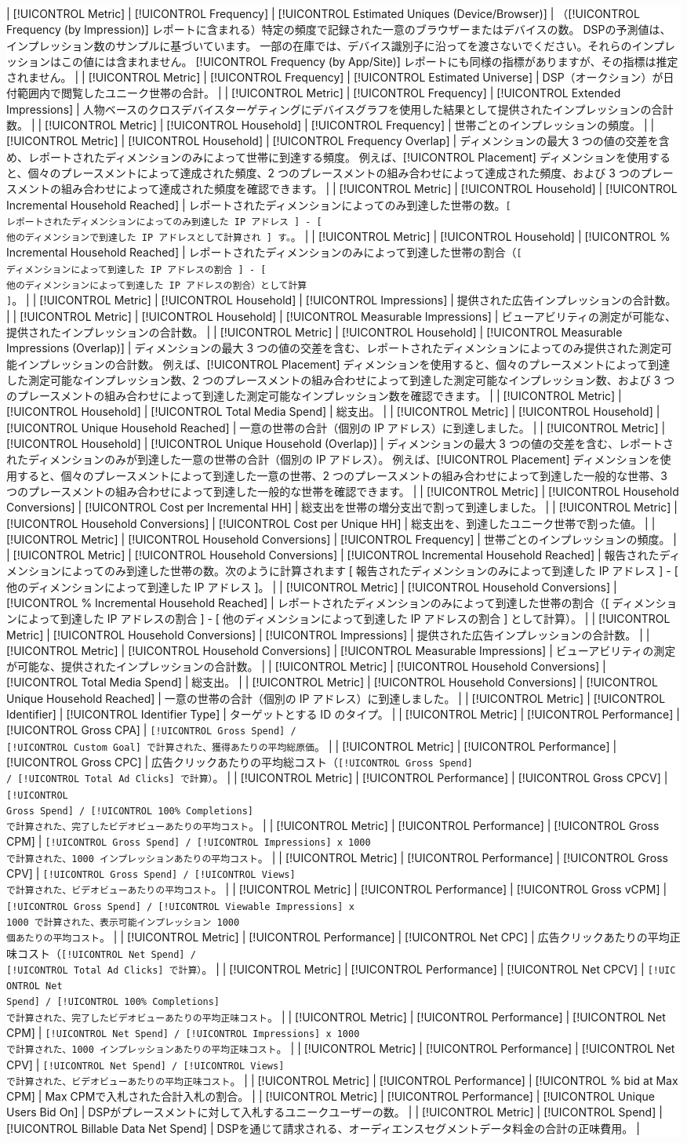 | [!UICONTROL Metric] | [!UICONTROL Frequency] | [!UICONTROL Estimated Uniques (Device/Browser)] | （[!UICONTROL Frequency (by Impression)] レポートに含まれる）特定の頻度で記録された一意のブラウザーまたはデバイスの数。 DSPの予測値は、インプレッション数のサンプルに基づいています。 一部の在庫では、デバイス識別子に沿ってを渡さないでください。それらのインプレッションはこの値には含まれません。 [!UICONTROL Frequency (by App/Site)] レポートにも同様の指標がありますが、その指標は推定されません。 |
| [!UICONTROL Metric] | [!UICONTROL Frequency] | [!UICONTROL Estimated Universe] | DSP（オークション）が日付範囲内で閲覧したユニーク世帯の合計。 |
| [!UICONTROL Metric] | [!UICONTROL Frequency] | [!UICONTROL Extended Impressions] | 人物ベースのクロスデバイスターゲティングにデバイスグラフを使用した結果として提供されたインプレッションの合計数。 |
| [!UICONTROL Metric] | [!UICONTROL Household] | [!UICONTROL Frequency] | 世帯ごとのインプレッションの頻度。 |
| [!UICONTROL Metric] | [!UICONTROL Household] | [!UICONTROL Frequency Overlap] | ディメンションの最大 3 つの値の交差を含め、レポートされたディメンションのみによって世帯に到達する頻度。 例えば、[!UICONTROL Placement] ディメンションを使用すると、個々のプレースメントによって達成された頻度、2 つのプレースメントの組み合わせによって達成された頻度、および 3 つのプレースメントの組み合わせによって達成された頻度を確認できます。 |
| [!UICONTROL Metric] | [!UICONTROL Household] | [!UICONTROL Incremental Household Reached] | レポートされたディメンションによってのみ到達した世帯の数。<code>[ レポートされたディメンションによってのみ到達した IP アドレス ] - [ 他のディメンションで到達した IP アドレスとして計算され ] す。</code>。 |
| [!UICONTROL Metric] | [!UICONTROL Household] | [!UICONTROL % Incremental Household Reached] | レポートされたディメンションのみによって到達した世帯の割合（<code>[ ディメンションによって到達した IP アドレスの割合 ] - [ 他のディメンションによって到達した IP アドレスの割合）として計算 ]</code>。 |
| [!UICONTROL Metric] | [!UICONTROL Household] | [!UICONTROL Impressions] | 提供された広告インプレッションの合計数。 |
| [!UICONTROL Metric] | [!UICONTROL Household] | [!UICONTROL Measurable Impressions] | ビューアビリティの測定が可能な、提供されたインプレッションの合計数。 |
| [!UICONTROL Metric] | [!UICONTROL Household] | [!UICONTROL Measurable Impressions (Overlap)] | ディメンションの最大 3 つの値の交差を含む、レポートされたディメンションによってのみ提供された測定可能インプレッションの合計数。 例えば、[!UICONTROL Placement] ディメンションを使用すると、個々のプレースメントによって到達した測定可能なインプレッション数、2 つのプレースメントの組み合わせによって到達した測定可能なインプレッション数、および 3 つのプレースメントの組み合わせによって到達した測定可能なインプレッション数を確認できます。 |
| [!UICONTROL Metric] | [!UICONTROL Household] | [!UICONTROL Total Media Spend] | 総支出。 |
| [!UICONTROL Metric] | [!UICONTROL Household] | [!UICONTROL Unique Household Reached] | 一意の世帯の合計（個別の IP アドレス）に到達しました。 |
| [!UICONTROL Metric] | [!UICONTROL Household] | [!UICONTROL Unique Household (Overlap)] | ディメンションの最大 3 つの値の交差を含む、レポートされたディメンションのみが到達した一意の世帯の合計（個別の IP アドレス）。 例えば、[!UICONTROL Placement] ディメンションを使用すると、個々のプレースメントによって到達した一意の世帯、2 つのプレースメントの組み合わせによって到達した一般的な世帯、3 つのプレースメントの組み合わせによって到達した一般的な世帯を確認できます。 |
| [!UICONTROL Metric] | [!UICONTROL Household Conversions] | [!UICONTROL Cost per Incremental HH] | 総支出を世帯の増分支出で割って到達しました。 |
| [!UICONTROL Metric] | [!UICONTROL Household Conversions] | [!UICONTROL Cost per Unique HH] | 総支出を、到達したユニーク世帯で割った値。 |
| [!UICONTROL Metric] | [!UICONTROL Household Conversions] | [!UICONTROL Frequency] | 世帯ごとのインプレッションの頻度。 |
| [!UICONTROL Metric] | [!UICONTROL Household Conversions] | [!UICONTROL Incremental Household Reached] | 報告されたディメンションによってのみ到達した世帯の数。次のように計算されます [ 報告されたディメンションのみによって到達した IP アドレス ] - [ 他のディメンションによって到達した IP アドレス ]。 |
| [!UICONTROL Metric] | [!UICONTROL Household Conversions] | [!UICONTROL % Incremental Household Reached] | レポートされたディメンションのみによって到達した世帯の割合（[ ディメンションによって到達した IP アドレスの割合 ] - [ 他のディメンションによって到達した IP アドレスの割合 ] として計算）。 |
| [!UICONTROL Metric] | [!UICONTROL Household Conversions] | [!UICONTROL Impressions] | 提供された広告インプレッションの合計数。 |
| [!UICONTROL Metric] | [!UICONTROL Household Conversions] | [!UICONTROL Measurable Impressions] | ビューアビリティの測定が可能な、提供されたインプレッションの合計数。 |
| [!UICONTROL Metric] | [!UICONTROL Household Conversions] | [!UICONTROL Total Media Spend] | 総支出。 |
| [!UICONTROL Metric] | [!UICONTROL Household Conversions] | [!UICONTROL Unique Household Reached] | 一意の世帯の合計（個別の IP アドレス）に到達しました。 |
| [!UICONTROL Metric] | [!UICONTROL Identifier] | [!UICONTROL Identifier Type] | ターゲットとする ID のタイプ。 |
| [!UICONTROL Metric] | [!UICONTROL Performance] | [!UICONTROL Gross CPA] | <code>[!UICONTROL Gross Spend] / [!UICONTROL Custom Goal] で計算された、獲得あたりの平均総原価</code>。 |
| [!UICONTROL Metric] | [!UICONTROL Performance] | [!UICONTROL Gross CPC] | 広告クリックあたりの平均総コスト（<code>[!UICONTROL Gross Spend] / [!UICONTROL Total Ad Clicks] で計算）</code>。 |
| [!UICONTROL Metric] | [!UICONTROL Performance] | [!UICONTROL Gross CPCV] | <code>[!UICONTROL Gross Spend] / [!UICONTROL 100% Completions] で計算された、完了したビデオビューあたりの平均コスト</code>。 |
| [!UICONTROL Metric] | [!UICONTROL Performance] | [!UICONTROL Gross CPM] | <code>[!UICONTROL Gross Spend] / [!UICONTROL Impressions] x 1000 で計算された、1000 インプレッションあたりの平均コスト</code>。 |
| [!UICONTROL Metric] | [!UICONTROL Performance] | [!UICONTROL Gross CPV] | <code>[!UICONTROL Gross Spend] / [!UICONTROL Views] で計算された、ビデオビューあたりの平均コスト</code>。 |
| [!UICONTROL Metric] | [!UICONTROL Performance] | [!UICONTROL Gross vCPM] | <code>[!UICONTROL Gross Spend] / [!UICONTROL Viewable Impressions] x 1000 で計算された、表示可能インプレッション 1000 個あたりの平均コスト</code>。 |
| [!UICONTROL Metric] | [!UICONTROL Performance] | [!UICONTROL Net CPC] | 広告クリックあたりの平均正味コスト（<code>[!UICONTROL Net Spend] / [!UICONTROL Total Ad Clicks] で計算）</code>。 |
| [!UICONTROL Metric] | [!UICONTROL Performance] | [!UICONTROL Net CPCV] | <code>[!UICONTROL Net Spend] / [!UICONTROL 100% Completions] で計算された、完了したビデオビューあたりの平均正味コスト</code>。 |
| [!UICONTROL Metric] | [!UICONTROL Performance] | [!UICONTROL Net CPM] | <code>[!UICONTROL Net Spend] / [!UICONTROL Impressions] x 1000 で計算された、1000 インプレッションあたりの平均正味コスト</code>。 |
| [!UICONTROL Metric] | [!UICONTROL Performance] | [!UICONTROL Net CPV] | <code>[!UICONTROL Net Spend] / [!UICONTROL Views] で計算された、ビデオビューあたりの平均正味コスト</code>。 |
| [!UICONTROL Metric] | [!UICONTROL Performance] | [!UICONTROL % bid at Max CPM] | Max CPMで入札された合計入札の割合。 |
| [!UICONTROL Metric] | [!UICONTROL Performance] | [!UICONTROL Unique Users Bid On] | DSPがプレースメントに対して入札するユニークユーザーの数。 |
| [!UICONTROL Metric] | [!UICONTROL Spend] | [!UICONTROL Billable Data Net Spend] | DSPを通じて請求される、オーディエンスセグメントデータ料金の合計の正味費用。 |
